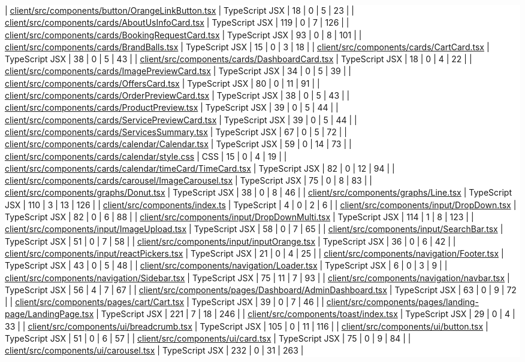 | [client/src/components/button/OrangeLinkButton.tsx](/client/src/components/button/OrangeLinkButton.tsx) | TypeScript JSX | 18 | 0 | 5 | 23 |
| [client/src/components/cards/AboutUsInfoCard.tsx](/client/src/components/cards/AboutUsInfoCard.tsx) | TypeScript JSX | 119 | 0 | 7 | 126 |
| [client/src/components/cards/BookingRequestCard.tsx](/client/src/components/cards/BookingRequestCard.tsx) | TypeScript JSX | 93 | 0 | 8 | 101 |
| [client/src/components/cards/BrandBalls.tsx](/client/src/components/cards/BrandBalls.tsx) | TypeScript JSX | 15 | 0 | 3 | 18 |
| [client/src/components/cards/CartCard.tsx](/client/src/components/cards/CartCard.tsx) | TypeScript JSX | 38 | 0 | 5 | 43 |
| [client/src/components/cards/DashboardCard.tsx](/client/src/components/cards/DashboardCard.tsx) | TypeScript JSX | 18 | 0 | 4 | 22 |
| [client/src/components/cards/ImagePreviewCard.tsx](/client/src/components/cards/ImagePreviewCard.tsx) | TypeScript JSX | 34 | 0 | 5 | 39 |
| [client/src/components/cards/OffersCard.tsx](/client/src/components/cards/OffersCard.tsx) | TypeScript JSX | 80 | 0 | 11 | 91 |
| [client/src/components/cards/OrderPreviewCard.tsx](/client/src/components/cards/OrderPreviewCard.tsx) | TypeScript JSX | 38 | 0 | 5 | 43 |
| [client/src/components/cards/ProductPreview.tsx](/client/src/components/cards/ProductPreview.tsx) | TypeScript JSX | 39 | 0 | 5 | 44 |
| [client/src/components/cards/ServicePreviewCard.tsx](/client/src/components/cards/ServicePreviewCard.tsx) | TypeScript JSX | 39 | 0 | 5 | 44 |
| [client/src/components/cards/ServicesSummary.tsx](/client/src/components/cards/ServicesSummary.tsx) | TypeScript JSX | 67 | 0 | 5 | 72 |
| [client/src/components/cards/calendar/Calendar.tsx](/client/src/components/cards/calendar/Calendar.tsx) | TypeScript JSX | 59 | 0 | 14 | 73 |
| [client/src/components/cards/calendar/style.css](/client/src/components/cards/calendar/style.css) | CSS | 15 | 0 | 4 | 19 |
| [client/src/components/cards/calendar/timeCard/TimeCard.tsx](/client/src/components/cards/calendar/timeCard/TimeCard.tsx) | TypeScript JSX | 82 | 0 | 12 | 94 |
| [client/src/components/cards/carousel/ImageCarousel.tsx](/client/src/components/cards/carousel/ImageCarousel.tsx) | TypeScript JSX | 75 | 0 | 8 | 83 |
| [client/src/components/graphs/Donut.tsx](/client/src/components/graphs/Donut.tsx) | TypeScript JSX | 38 | 0 | 8 | 46 |
| [client/src/components/graphs/Line.tsx](/client/src/components/graphs/Line.tsx) | TypeScript JSX | 110 | 3 | 13 | 126 |
| [client/src/components/index.ts](/client/src/components/index.ts) | TypeScript | 4 | 0 | 2 | 6 |
| [client/src/components/input/DropDown.tsx](/client/src/components/input/DropDown.tsx) | TypeScript JSX | 82 | 0 | 6 | 88 |
| [client/src/components/input/DropDownMulti.tsx](/client/src/components/input/DropDownMulti.tsx) | TypeScript JSX | 114 | 1 | 8 | 123 |
| [client/src/components/input/ImageUpload.tsx](/client/src/components/input/ImageUpload.tsx) | TypeScript JSX | 58 | 0 | 7 | 65 |
| [client/src/components/input/SearchBar.tsx](/client/src/components/input/SearchBar.tsx) | TypeScript JSX | 51 | 0 | 7 | 58 |
| [client/src/components/input/inputOrange.tsx](/client/src/components/input/inputOrange.tsx) | TypeScript JSX | 36 | 0 | 6 | 42 |
| [client/src/components/input/reactPickers.tsx](/client/src/components/input/reactPickers.tsx) | TypeScript JSX | 21 | 0 | 4 | 25 |
| [client/src/components/navigation/Footer.tsx](/client/src/components/navigation/Footer.tsx) | TypeScript JSX | 43 | 0 | 5 | 48 |
| [client/src/components/navigation/Loader.tsx](/client/src/components/navigation/Loader.tsx) | TypeScript JSX | 6 | 0 | 3 | 9 |
| [client/src/components/navigation/Sidebar.tsx](/client/src/components/navigation/Sidebar.tsx) | TypeScript JSX | 75 | 11 | 7 | 93 |
| [client/src/components/navigation/navbar.tsx](/client/src/components/navigation/navbar.tsx) | TypeScript JSX | 56 | 4 | 7 | 67 |
| [client/src/components/pages/Dashboard/AdminDashboard.tsx](/client/src/components/pages/Dashboard/AdminDashboard.tsx) | TypeScript JSX | 63 | 0 | 9 | 72 |
| [client/src/components/pages/cart/Cart.tsx](/client/src/components/pages/cart/Cart.tsx) | TypeScript JSX | 39 | 0 | 7 | 46 |
| [client/src/components/pages/landing-page/LandingPage.tsx](/client/src/components/pages/landing-page/LandingPage.tsx) | TypeScript JSX | 221 | 7 | 18 | 246 |
| [client/src/components/toast/index.tsx](/client/src/components/toast/index.tsx) | TypeScript JSX | 29 | 0 | 4 | 33 |
| [client/src/components/ui/breadcrumb.tsx](/client/src/components/ui/breadcrumb.tsx) | TypeScript JSX | 105 | 0 | 11 | 116 |
| [client/src/components/ui/button.tsx](/client/src/components/ui/button.tsx) | TypeScript JSX | 51 | 0 | 6 | 57 |
| [client/src/components/ui/card.tsx](/client/src/components/ui/card.tsx) | TypeScript JSX | 75 | 0 | 9 | 84 |
| [client/src/components/ui/carousel.tsx](/client/src/components/ui/carousel.tsx) | TypeScript JSX | 232 | 0 | 31 | 263 |